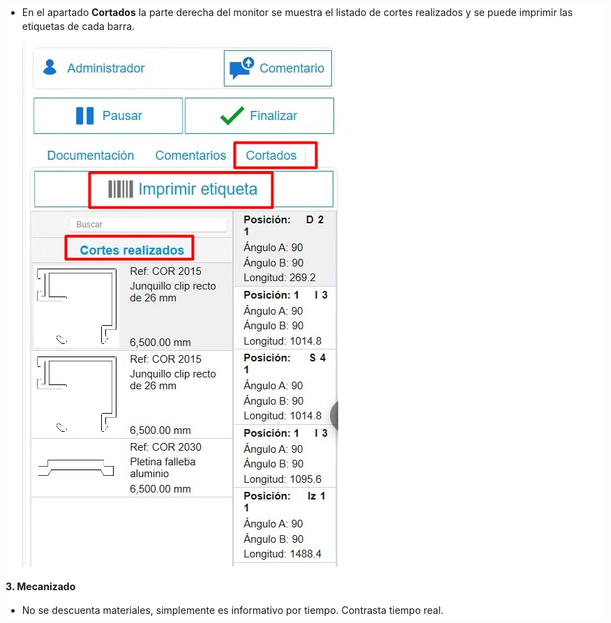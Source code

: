  - En el apartado **Cortados** la parte derecha del monitor se muestra el listado de cortes realizados y se puede imprimir las etiquetas de cada barra.

    ![cortados](Imagenes/PR_Stock_Control/cortados.jpg)


**3. Mecanizado**

  - No se descuenta materiales, simplemente es informativo por tiempo. Contrasta tiempo real.

